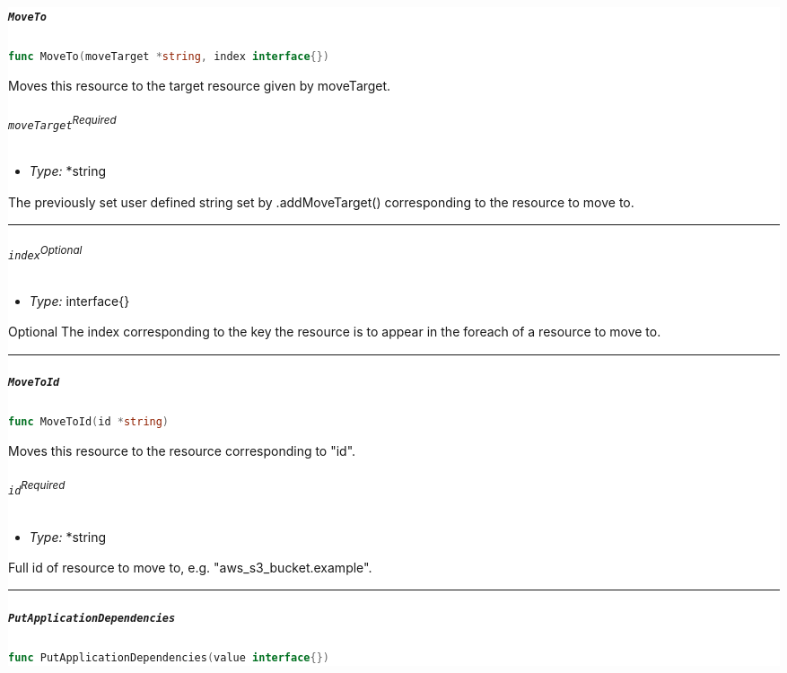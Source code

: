 ##### `MoveTo` <a name="MoveTo" id="rhizo-co-terraform-provider-oci.admVulnerabilityAudit.AdmVulnerabilityAudit.moveTo"></a>

```go
func MoveTo(moveTarget *string, index interface{})
```

Moves this resource to the target resource given by moveTarget.

###### `moveTarget`<sup>Required</sup> <a name="moveTarget" id="rhizo-co-terraform-provider-oci.admVulnerabilityAudit.AdmVulnerabilityAudit.moveTo.parameter.moveTarget"></a>

- *Type:* *string

The previously set user defined string set by .addMoveTarget() corresponding to the resource to move to.

---

###### `index`<sup>Optional</sup> <a name="index" id="rhizo-co-terraform-provider-oci.admVulnerabilityAudit.AdmVulnerabilityAudit.moveTo.parameter.index"></a>

- *Type:* interface{}

Optional The index corresponding to the key the resource is to appear in the foreach of a resource to move to.

---

##### `MoveToId` <a name="MoveToId" id="rhizo-co-terraform-provider-oci.admVulnerabilityAudit.AdmVulnerabilityAudit.moveToId"></a>

```go
func MoveToId(id *string)
```

Moves this resource to the resource corresponding to "id".

###### `id`<sup>Required</sup> <a name="id" id="rhizo-co-terraform-provider-oci.admVulnerabilityAudit.AdmVulnerabilityAudit.moveToId.parameter.id"></a>

- *Type:* *string

Full id of resource to move to, e.g. "aws_s3_bucket.example".

---

##### `PutApplicationDependencies` <a name="PutApplicationDependencies" id="rhizo-co-terraform-provider-oci.admVulnerabilityAudit.AdmVulnerabilityAudit.putApplicationDependencies"></a>

```go
func PutApplicationDependencies(value interface{})
```
